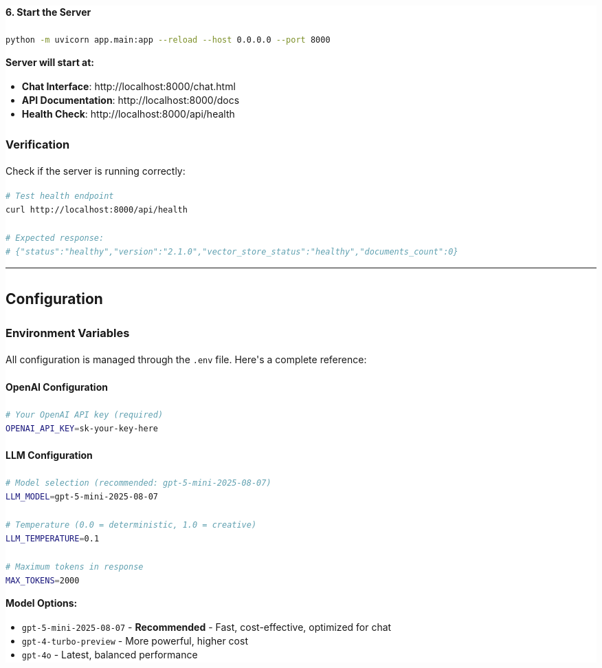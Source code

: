#### 6. Start the Server

```bash
python -m uvicorn app.main:app --reload --host 0.0.0.0 --port 8000
```

**Server will start at:**
- **Chat Interface**: http://localhost:8000/chat.html
- **API Documentation**: http://localhost:8000/docs
- **Health Check**: http://localhost:8000/api/health

### Verification

Check if the server is running correctly:

```bash
# Test health endpoint
curl http://localhost:8000/api/health

# Expected response:
# {"status":"healthy","version":"2.1.0","vector_store_status":"healthy","documents_count":0}
```

---

## Configuration

### Environment Variables

All configuration is managed through the `.env` file. Here's a complete reference:

#### OpenAI Configuration

```bash
# Your OpenAI API key (required)
OPENAI_API_KEY=sk-your-key-here
```

#### LLM Configuration

```bash
# Model selection (recommended: gpt-5-mini-2025-08-07)
LLM_MODEL=gpt-5-mini-2025-08-07

# Temperature (0.0 = deterministic, 1.0 = creative)
LLM_TEMPERATURE=0.1

# Maximum tokens in response
MAX_TOKENS=2000
```

**Model Options:**
- `gpt-5-mini-2025-08-07` - **Recommended** - Fast, cost-effective, optimized for chat
- `gpt-4-turbo-preview` - More powerful, higher cost
- `gpt-4o` - Latest, balanced performance
